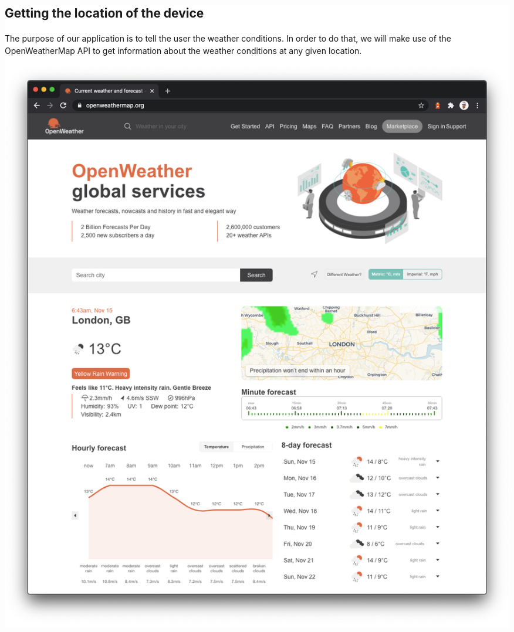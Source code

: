 ## Getting the location of the device

The purpose of our application is to tell the user the weather conditions. In order to do that, we will make use of the OpenWeatherMap API to get information about the weather conditions at any given location.

![](assets/02_browser_open_weather_map_website.png)

